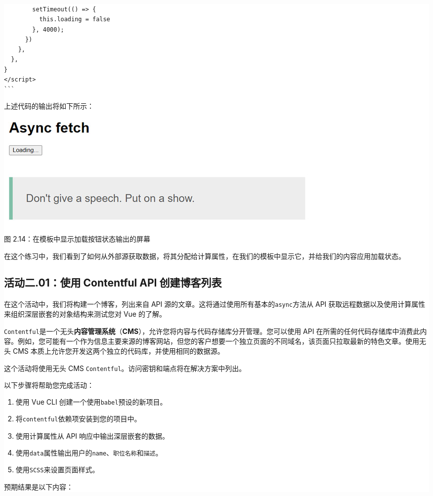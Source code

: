             setTimeout(() => {
              this.loading = false
            }, 4000);
          })
        },
      },
    }
    </script>
    ```

上述代码的输出将如下所示：

![图 2.14：显示模板中加载按钮状态输出的屏幕](img/B15218_02_14.jpg)

图 2.14：在模板中显示加载按钮状态输出的屏幕

在这个练习中，我们看到了如何从外部源获取数据，将其分配给计算属性，在我们的模板中显示它，并给我们的内容应用加载状态。

## 活动二.01：使用 Contentful API 创建博客列表

在这个活动中，我们将构建一个博客，列出来自 API 源的文章。这将通过使用所有基本的`async`方法从 API 获取远程数据以及使用计算属性来组织深层嵌套的对象结构来测试您对 Vue 的了解。

`Contentful`是一个无头**内容管理系统**（**CMS**），允许您将内容与代码存储库分开管理。您可以使用 API 在所需的任何代码存储库中消费此内容。例如，您可能有一个作为信息主要来源的博客网站，但您的客户想要一个独立页面的不同域名，该页面只拉取最新的特色文章。使用无头 CMS 本质上允许您开发这两个独立的代码库，并使用相同的数据源。

这个活动将使用无头 CMS `Contentful`。访问密钥和端点将在解决方案中列出。

以下步骤将帮助您完成活动：

1.  使用 Vue CLI 创建一个使用`babel`预设的新项目。

1.  将`contentful`依赖项安装到您的项目中。

1.  使用计算属性从 API 响应中输出深层嵌套的数据。

1.  使用`data`属性输出用户的`name`、`职位名称`和`描述`。

1.  使用`SCSS`来设置页面样式。

预期结果是以下内容：
